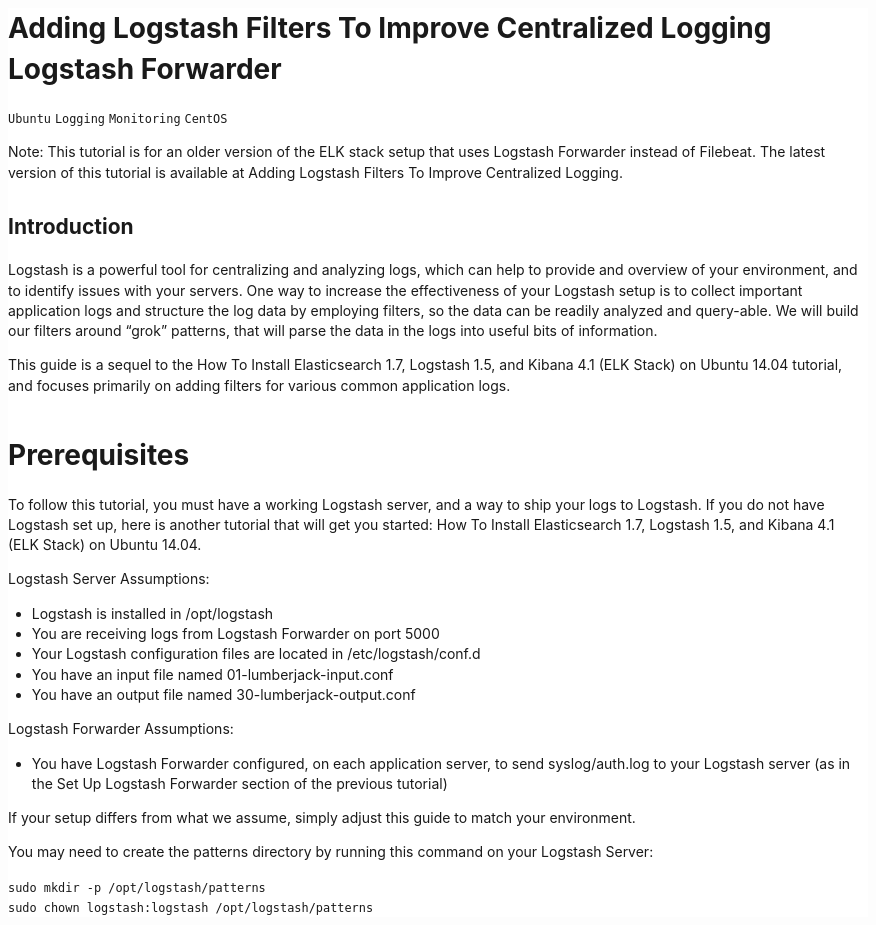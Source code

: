 # Adding Logstash Filters To Improve Centralized Logging  Logstash Forwarder 

```Ubuntu``` ```Logging``` ```Monitoring``` ```CentOS```


Note: This tutorial is for an older version of the ELK stack setup that uses Logstash Forwarder instead of Filebeat. The latest version of this tutorial is available at Adding Logstash Filters To Improve Centralized Logging.

## Introduction


Logstash is a powerful tool for centralizing and analyzing logs, which can help to provide and overview of your environment, and to identify issues with your servers. One way to increase the effectiveness of your Logstash setup is to collect important application logs and structure the log data by employing filters, so the data can be readily analyzed and query-able. We will build our filters around “grok” patterns, that will parse the data in the logs into useful bits of information.


This guide is a sequel to the How To Install Elasticsearch 1.7, Logstash 1.5, and Kibana 4.1 (ELK Stack) on Ubuntu 14.04 tutorial, and focuses primarily on adding filters for various common application logs.


# Prerequisites


To follow this tutorial, you must have a working Logstash server, and a way to ship your logs to Logstash. If you do not have Logstash set up, here is another tutorial that will get you started: How To Install Elasticsearch 1.7, Logstash 1.5, and Kibana 4.1 (ELK Stack) on Ubuntu 14.04.


Logstash Server Assumptions:


- Logstash is installed in /opt/logstash
- You are receiving logs from Logstash Forwarder on port 5000
- Your Logstash configuration files are located in /etc/logstash/conf.d
- You have an input file named 01-lumberjack-input.conf
- You have an output file named 30-lumberjack-output.conf

Logstash Forwarder Assumptions:


- You have Logstash Forwarder configured, on each application server, to send syslog/auth.log to your Logstash server (as in the Set Up Logstash Forwarder section of the previous tutorial)

If your setup differs from what we assume, simply adjust this guide to match your environment.


You may need to create the patterns directory by running this command on your Logstash Server:


```
sudo mkdir -p /opt/logstash/patterns
sudo chown logstash:logstash /opt/logstash/patterns
